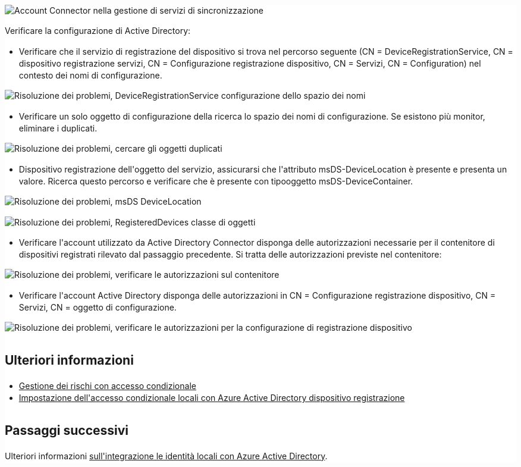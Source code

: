 ![Account Connector nella gestione di servizi di sincronizzazione](./media/active-directory-aadconnect-feature-device-writeback/connectoraccount.png)

Verificare la configurazione di Active Directory:
- Verificare che il servizio di registrazione del dispositivo si trova nel percorso seguente (CN = DeviceRegistrationService, CN = dispositivo registrazione servizi, CN = Configurazione registrazione dispositivo, CN = Servizi, CN = Configuration) nel contesto dei nomi di configurazione.

![Risoluzione dei problemi, DeviceRegistrationService configurazione dello spazio dei nomi](./media/active-directory-aadconnect-feature-device-writeback/troubleshoot1.png)

- Verificare un solo oggetto di configurazione della ricerca lo spazio dei nomi di configurazione. Se esistono più monitor, eliminare i duplicati.

![Risoluzione dei problemi, cercare gli oggetti duplicati](./media/active-directory-aadconnect-feature-device-writeback/troubleshoot2.png)

- Dispositivo registrazione dell'oggetto del servizio, assicurarsi che l'attributo msDS-DeviceLocation è presente e presenta un valore. Ricerca questo percorso e verificare che è presente con tipooggetto msDS-DeviceContainer.

![Risoluzione dei problemi, msDS DeviceLocation](./media/active-directory-aadconnect-feature-device-writeback/troubleshoot3.png)

![Risoluzione dei problemi, RegisteredDevices classe di oggetti](./media/active-directory-aadconnect-feature-device-writeback/troubleshoot4.png)

- Verificare l'account utilizzato da Active Directory Connector disponga delle autorizzazioni necessarie per il contenitore di dispositivi registrati rilevato dal passaggio precedente. Si tratta delle autorizzazioni previste nel contenitore:

![Risoluzione dei problemi, verificare le autorizzazioni sul contenitore](./media/active-directory-aadconnect-feature-device-writeback/troubleshoot5.png)

- Verificare l'account Active Directory disponga delle autorizzazioni in CN = Configurazione registrazione dispositivo, CN = Servizi, CN = oggetto di configurazione.

![Risoluzione dei problemi, verificare le autorizzazioni per la configurazione di registrazione dispositivo](./media/active-directory-aadconnect-feature-device-writeback/troubleshoot6.png)

## <a name="additional-information"></a>Ulteriori informazioni
- [Gestione dei rischi con accesso condizionale](active-directory-conditional-access.md)
- [Impostazione dell'accesso condizionale locali con Azure Active Directory dispositivo registrazione](https://msdn.microsoft.com/library/azure/dn788908.aspx)

## <a name="next-steps"></a>Passaggi successivi
Ulteriori informazioni [sull'integrazione le identità locali con Azure Active Directory](active-directory-aadconnect.md).
